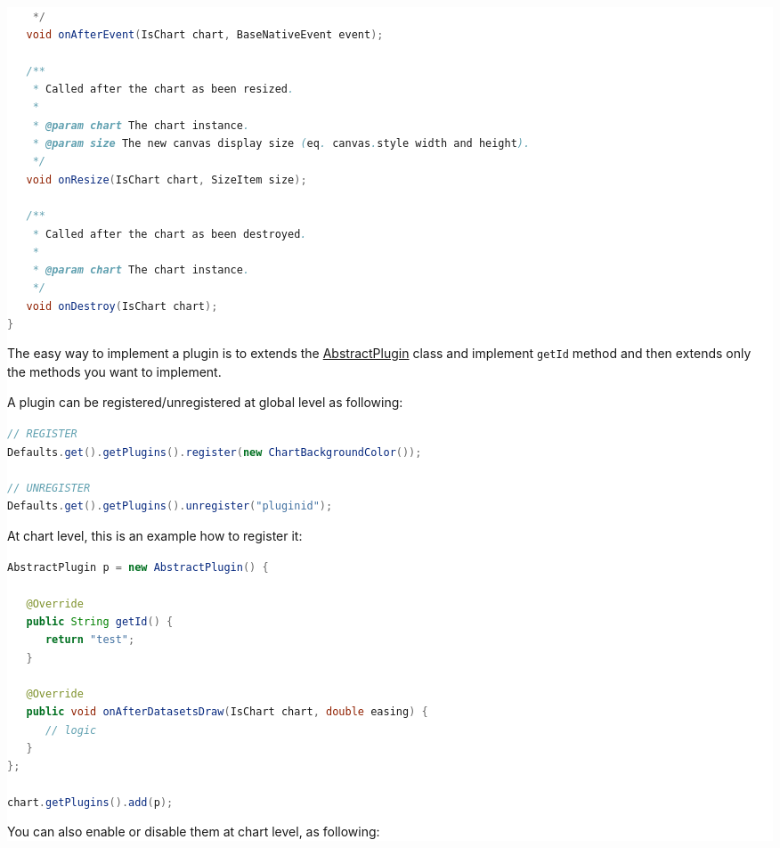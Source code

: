 ```java
    */
   void onAfterEvent(IsChart chart, BaseNativeEvent event);

   /**
    * Called after the chart as been resized.
    * 
    * @param chart The chart instance.
    * @param size The new canvas display size (eq. canvas.style width and height).
    */
   void onResize(IsChart chart, SizeItem size);

   /**
    * Called after the chart as been destroyed.
    * 
    * @param chart The chart instance.
    */
   void onDestroy(IsChart chart);
}
```

The easy way to implement a plugin is to extends the [AbstractPlugin](https://pepstock-org.github.io/Charba/3.3/org/pepstock/charba/client/plugins/AbstractPlugin.html) class and implement `getId` method and then extends only the methods you want to implement.

A plugin can be registered/unregistered at global level as following:

```java
// REGISTER
Defaults.get().getPlugins().register(new ChartBackgroundColor());

// UNREGISTER
Defaults.get().getPlugins().unregister("pluginid");
```

At chart level, this is an example how to register it:

```java
AbstractPlugin p = new AbstractPlugin() {
         
   @Override
   public String getId() {
      return "test";
   }
   
   @Override
   public void onAfterDatasetsDraw(IsChart chart, double easing) {
      // logic
   }
};

chart.getPlugins().add(p);
```

You can also enable or disable them at chart level, as following:
